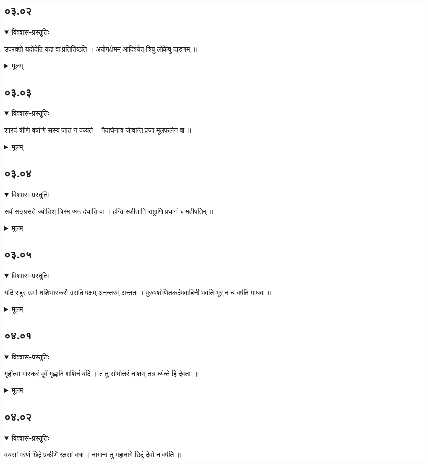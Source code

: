 
## ०३.०२

<details open><summary>विश्वास-प्रस्तुतिः</summary>

उपरक्तो यदोदेति यदा वा प्रतितिष्ठति । अयोगक्षेमम् आदिश्येत् त्रिषु लोकेषु दारुणम् ॥  
</details>

<details><summary>मूलम्</summary></details>


## ०३.०३

<details open><summary>विश्वास-प्रस्तुतिः</summary>

शारदं त्रीणि वर्षाणि सस्यं जातं न पच्यते । नैदाघेनात्र जीवन्ति प्रजा मूलफलेन वा ॥  
</details>

<details><summary>मूलम्</summary></details>


## ०३.०४

<details open><summary>विश्वास-प्रस्तुतिः</summary>

सर्वं सङ्ग्रसते ज्योतिश् चिरम् अन्तर्दधाति वा । हन्ति स्फीतानि राष्ट्राणि प्रधानं च महीपतिम् ॥  
</details>

<details><summary>मूलम्</summary></details>


## ०३.०५

<details open><summary>विश्वास-प्रस्तुतिः</summary>

यदि <tu> राहुर् उभौ शशिभास्करौ ग्रसति पक्षम् अनन्तरम् अन्ततः । पुरुषशोणितकर्दमवाहिनी भवति भूर् न च वर्षति माधवः ॥  
</details>

<details><summary>मूलम्</summary></details>


## ०४.०१

<details open><summary>विश्वास-प्रस्तुतिः</summary>

गृहीत्वा भास्करं पूर्वं गृह्णाति शशिनं यदि । तं तु सोमोत्तरं नाशस् तत्र र्ध्यन्ते हि देवताः ॥  
</details>

<details><summary>मूलम्</summary></details>


## ०४.०२

<details open><summary>विश्वास-प्रस्तुतिः</summary>

वयसां मरणं छिद्रे प्रकीर्णे रक्षसां वधः । नागानां तु महानागे छिद्रे देवो न वर्षति ॥  
</details>
